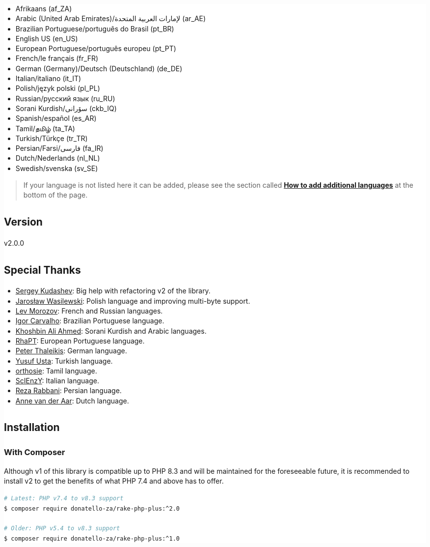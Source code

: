 * Afrikaans (af_ZA)
* Arabic (United Arab Emirates)/لإمارات العربية المتحدة (ar_AE)
* Brazilian Portuguese/português do Brasil (pt_BR)
* English US (en_US)
* European Portuguese/português europeu (pt_PT)
* French/le français (fr_FR)
* German (Germany)/Deutsch (Deutschland) (de_DE)
* Italian/italiano (it_IT)
* Polish/język polski (pl_PL)
* Russian/русский язык (ru_RU)
* Sorani Kurdish/سۆرانی (ckb_IQ)
* Spanish/español (es_AR)
* Tamil/தமிழ் (ta_TA)
* Turkish/Türkçe (tr_TR)
* Persian/Farsi/فارسی (fa_IR)
* Dutch/Nederlands (nl_NL)
* Swedish/svenska (sv_SE)

> If your language is not listed here it can be added, please see the section
called **[How to add additional languages](#how-to-add-additional-languages)** at the bottom of the page.

## Version

v2.0.0

## Special Thanks

* [Sergey Kudashev](https://github.com/kudashevs): Big help with refactoring v2 of the library.
* [Jarosław Wasilewski](https://github.com/Orajo): Polish language and improving multi-byte support.
* [Lev Morozov](https://github.com/levmorozov): French and Russian languages.
* [Igor Carvalho](https://github.com/Carvlho): Brazilian Portuguese language.
* [Khoshbin Ali Ahmed](https://github.com/Xoshbin): Sorani Kurdish and Arabic languages.
* [RhaPT](https://github.com/RhaPT): European Portuguese language.
* [Peter Thaleikis](https://github.com/spekulatius): German language.
* [Yusuf Usta](https://github.com/yusufusta): Turkish language.
* [orthosie](https://github.com/orthosie): Tamil language.
* [ScIEnzY](https://github.com/ScIEnzY): Italian language.
* [Reza Rabbani](https://github.com/thrashzone13): Persian language.
* [Anne van der Aar](https://github.com/annevanderaar): Dutch language.

## Installation

### With Composer

Although v1 of this library is compatible up to PHP 8.3 and will be
maintained for the foreseeable future, it is recommended to install
v2 to get the benefits of what PHP 7.4 and above has to offer.

```bash
# Latest: PHP v7.4 to v8.3 support
$ composer require donatello-za/rake-php-plus:^2.0

# Older: PHP v5.4 to v8.3 support
$ composer require donatello-za/rake-php-plus:^1.0
```
